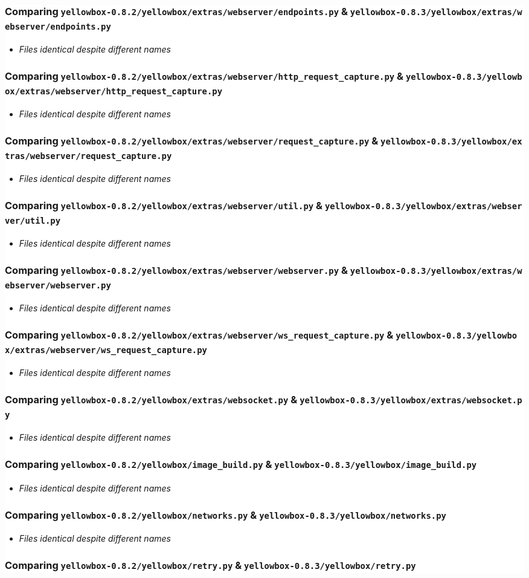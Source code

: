 ### Comparing `yellowbox-0.8.2/yellowbox/extras/webserver/endpoints.py` & `yellowbox-0.8.3/yellowbox/extras/webserver/endpoints.py`

 * *Files identical despite different names*

### Comparing `yellowbox-0.8.2/yellowbox/extras/webserver/http_request_capture.py` & `yellowbox-0.8.3/yellowbox/extras/webserver/http_request_capture.py`

 * *Files identical despite different names*

### Comparing `yellowbox-0.8.2/yellowbox/extras/webserver/request_capture.py` & `yellowbox-0.8.3/yellowbox/extras/webserver/request_capture.py`

 * *Files identical despite different names*

### Comparing `yellowbox-0.8.2/yellowbox/extras/webserver/util.py` & `yellowbox-0.8.3/yellowbox/extras/webserver/util.py`

 * *Files identical despite different names*

### Comparing `yellowbox-0.8.2/yellowbox/extras/webserver/webserver.py` & `yellowbox-0.8.3/yellowbox/extras/webserver/webserver.py`

 * *Files identical despite different names*

### Comparing `yellowbox-0.8.2/yellowbox/extras/webserver/ws_request_capture.py` & `yellowbox-0.8.3/yellowbox/extras/webserver/ws_request_capture.py`

 * *Files identical despite different names*

### Comparing `yellowbox-0.8.2/yellowbox/extras/websocket.py` & `yellowbox-0.8.3/yellowbox/extras/websocket.py`

 * *Files identical despite different names*

### Comparing `yellowbox-0.8.2/yellowbox/image_build.py` & `yellowbox-0.8.3/yellowbox/image_build.py`

 * *Files identical despite different names*

### Comparing `yellowbox-0.8.2/yellowbox/networks.py` & `yellowbox-0.8.3/yellowbox/networks.py`

 * *Files identical despite different names*

### Comparing `yellowbox-0.8.2/yellowbox/retry.py` & `yellowbox-0.8.3/yellowbox/retry.py`
